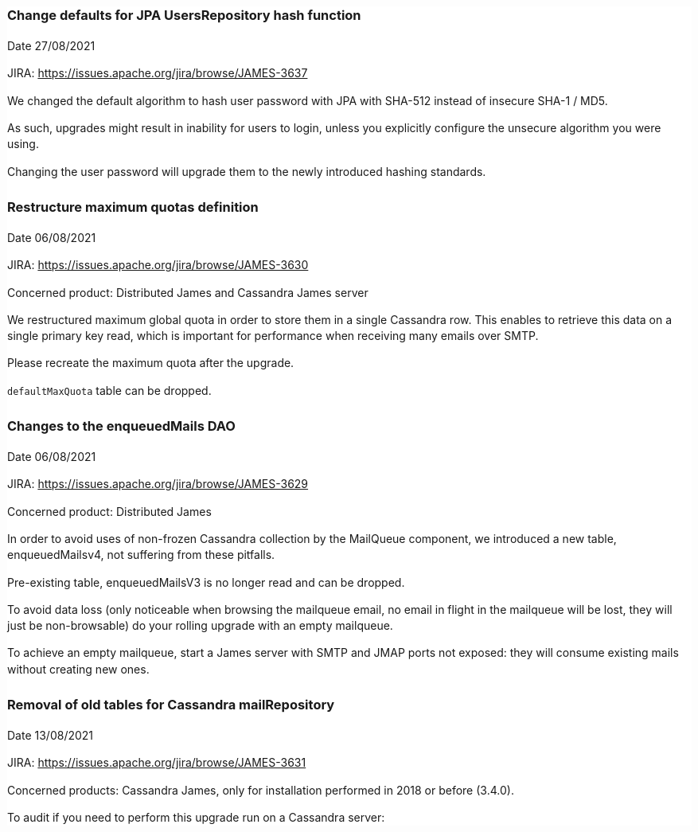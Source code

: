 ### Change defaults for JPA UsersRepository hash function

Date 27/08/2021

JIRA: https://issues.apache.org/jira/browse/JAMES-3637

We changed the default algorithm to hash user password with JPA
with SHA-512 instead of insecure SHA-1 / MD5.

As such, upgrades might result in inability for users to login, unless you
explicitly configure the unsecure algorithm you were using.

Changing the user password will upgrade them to the newly introduced hashing standards.

### Restructure maximum quotas definition

Date 06/08/2021

JIRA: https://issues.apache.org/jira/browse/JAMES-3630

Concerned product: Distributed James and Cassandra James server

We restructured maximum global quota in order to store them in a single Cassandra row. This enables to retrieve this 
data on a single primary key read, which is important for performance when receiving many emails over SMTP.

Please recreate the maximum quota after the upgrade. 

`defaultMaxQuota` table can be dropped.

### Changes to the enqueuedMails DAO

Date 06/08/2021

JIRA: https://issues.apache.org/jira/browse/JAMES-3629

Concerned product: Distributed James

In order to avoid uses of non-frozen Cassandra collection by the MailQueue component,
we introduced a new table, enqueuedMailsv4, not suffering from these pitfalls.

Pre-existing table, enqueuedMailsV3 is no longer read and can be dropped.

To avoid data loss (only noticeable when browsing the mailqueue email, no email
in flight in the mailqueue will be lost, they will just be non-browsable) do your
rolling upgrade with an empty mailqueue. 

To achieve an empty mailqueue, start a James server with SMTP and JMAP ports not exposed:
they will consume existing mails without creating new ones.
 
### Removal of old tables for Cassandra mailRepository

Date 13/08/2021

JIRA: https://issues.apache.org/jira/browse/JAMES-3631

Concerned products: Cassandra James, only for installation performed in 2018 or before (3.4.0).

To audit if you need to perform this upgrade run on a Cassandra server:
